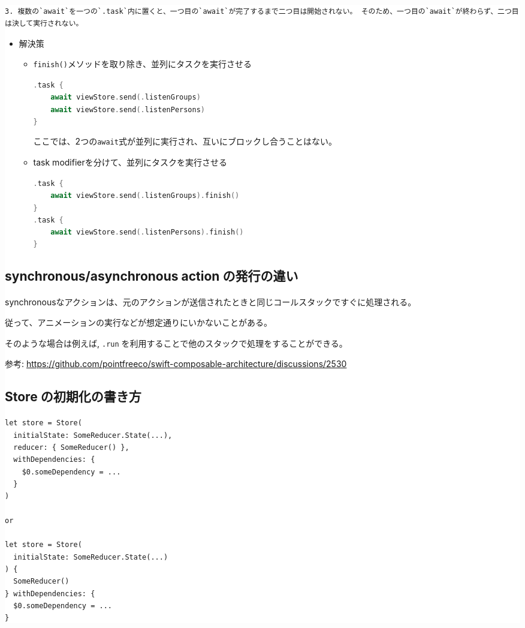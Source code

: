     3. 複数の`await`を一つの`.task`内に置くと、一つ目の`await`が完了するまで二つ目は開始されない。 そのため、一つ目の`await`が終わらず、二つ目は決して実行されない。

  * 解決策

    - `finish()`メソッドを取り除き、並列にタスクを実行させる

      ```swift
      .task {
          await viewStore.send(.listenGroups)
          await viewStore.send(.listenPersons)
      }
      ```
      ここでは、2つの`await`式が並列に実行され、互いにブロックし合うことはない。
      
    - task modifierを分けて、並列にタスクを実行させる

      ```swift
      .task {
          await viewStore.send(.listenGroups).finish()
      }
      .task {
          await viewStore.send(.listenPersons).finish()
      }
      ```

## synchronous/asynchronous action の発行の違い

synchronousなアクションは、元のアクションが送信されたときと同じコールスタックですぐに処理される。

従って、アニメーションの実行などが想定通りにいかないことがある。

そのような場合は例えば, `.run` を利用することで他のスタックで処理をすることができる。

参考: https://github.com/pointfreeco/swift-composable-architecture/discussions/2530

## Store の初期化の書き方

```
let store = Store(
  initialState: SomeReducer.State(...),
  reducer: { SomeReducer() },
  withDependencies: {
    $0.someDependency = ...
  }
)

or

let store = Store(
  initialState: SomeReducer.State(...)
) {
  SomeReducer()
} withDependencies: {
  $0.someDependency = ...
}

```
